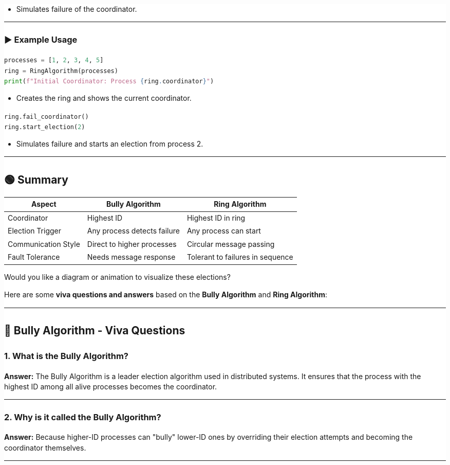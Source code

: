* Simulates failure of the coordinator.

---

### ▶ Example Usage

```python
processes = [1, 2, 3, 4, 5]
ring = RingAlgorithm(processes)
print(f"Initial Coordinator: Process {ring.coordinator}")
```

* Creates the ring and shows the current coordinator.

```python
ring.fail_coordinator()
ring.start_election(2)
```

* Simulates failure and starts an election from process 2.

---

## 🟢 Summary

| Aspect              | Bully Algorithm             | Ring Algorithm                   |
| ------------------- | --------------------------- | -------------------------------- |
| Coordinator         | Highest ID                  | Highest ID in ring               |
| Election Trigger    | Any process detects failure | Any process can start            |
| Communication Style | Direct to higher processes  | Circular message passing         |
| Fault Tolerance     | Needs message response      | Tolerant to failures in sequence |

Would you like a diagram or animation to visualize these elections?


Here are some **viva questions and answers** based on the **Bully Algorithm** and **Ring Algorithm**:

---

## 🔴 **Bully Algorithm - Viva Questions**

### 1. **What is the Bully Algorithm?**

**Answer:**
The Bully Algorithm is a leader election algorithm used in distributed systems. It ensures that the process with the highest ID among all alive processes becomes the coordinator.

---

### 2. **Why is it called the Bully Algorithm?**

**Answer:**
Because higher-ID processes can "bully" lower-ID ones by overriding their election attempts and becoming the coordinator themselves.

---